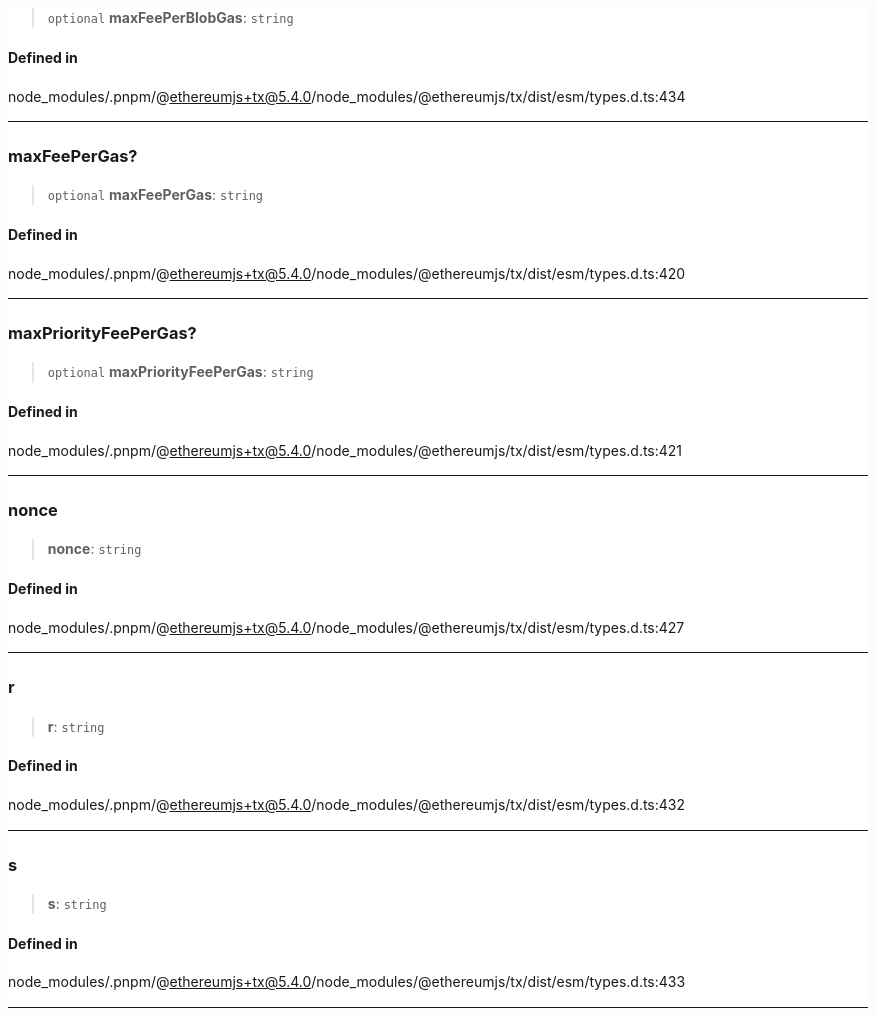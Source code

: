 > `optional` **maxFeePerBlobGas**: `string`

#### Defined in

node\_modules/.pnpm/@ethereumjs+tx@5.4.0/node\_modules/@ethereumjs/tx/dist/esm/types.d.ts:434

***

### maxFeePerGas?

> `optional` **maxFeePerGas**: `string`

#### Defined in

node\_modules/.pnpm/@ethereumjs+tx@5.4.0/node\_modules/@ethereumjs/tx/dist/esm/types.d.ts:420

***

### maxPriorityFeePerGas?

> `optional` **maxPriorityFeePerGas**: `string`

#### Defined in

node\_modules/.pnpm/@ethereumjs+tx@5.4.0/node\_modules/@ethereumjs/tx/dist/esm/types.d.ts:421

***

### nonce

> **nonce**: `string`

#### Defined in

node\_modules/.pnpm/@ethereumjs+tx@5.4.0/node\_modules/@ethereumjs/tx/dist/esm/types.d.ts:427

***

### r

> **r**: `string`

#### Defined in

node\_modules/.pnpm/@ethereumjs+tx@5.4.0/node\_modules/@ethereumjs/tx/dist/esm/types.d.ts:432

***

### s

> **s**: `string`

#### Defined in

node\_modules/.pnpm/@ethereumjs+tx@5.4.0/node\_modules/@ethereumjs/tx/dist/esm/types.d.ts:433

***
